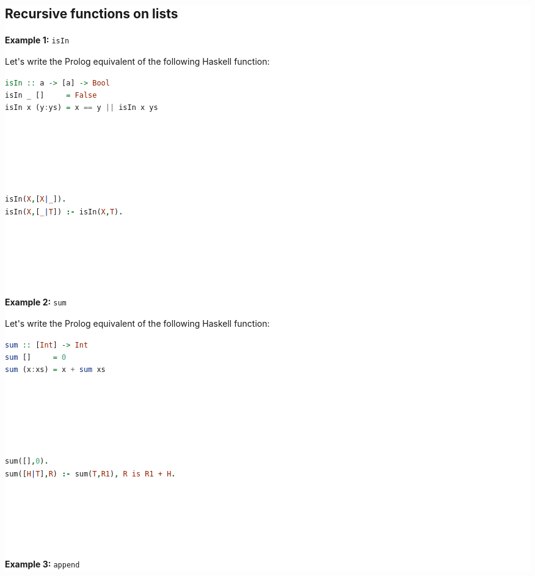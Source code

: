 ## Recursive functions on lists

**Example 1:** `isIn`

Let's write the Prolog equivalent of the following Haskell function:

```haskell
isIn :: a -> [a] -> Bool
isIn _ []     = False
isIn x (y:ys) = x == y || isIn x ys
```

<br>
<br>
<br>
<br>
<br>

```prolog
isIn(X,[X|_]).
isIn(X,[_|T]) :- isIn(X,T).
```

<br>
<br>
<br>
<br>
<br>

**Example 2:** `sum`

Let's write the Prolog equivalent of the following Haskell function:

```haskell
sum :: [Int] -> Int
sum []     = 0
sum (x:xs) = x + sum xs
```

<br>
<br>
<br>
<br>
<br>

```prolog
sum([],0).
sum([H|T],R) :- sum(T,R1), R is R1 + H.
```

<br>
<br>
<br>
<br>
<br>

**Example 3:** `append`
